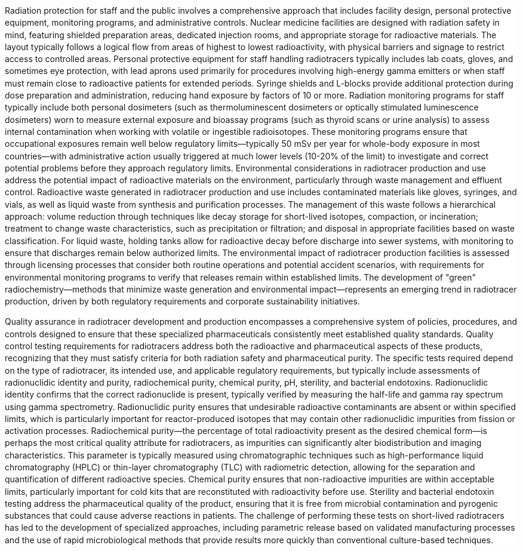 Radiation protection for staff and the public involves a comprehensive approach that includes facility design, personal protective equipment, monitoring programs, and administrative controls. Nuclear medicine facilities are designed with radiation safety in mind, featuring shielded preparation areas, dedicated injection rooms, and appropriate storage for radioactive materials. The layout typically follows a logical flow from areas of highest to lowest radioactivity, with physical barriers and signage to restrict access to controlled areas. Personal protective equipment for staff handling radiotracers typically includes lab coats, gloves, and sometimes eye protection, with lead aprons used primarily for procedures involving high-energy gamma emitters or when staff must remain close to radioactive patients for extended periods. Syringe shields and L-blocks provide additional protection during dose preparation and administration, reducing hand exposure by factors of 10 or more. Radiation monitoring programs for staff typically include both personal dosimeters (such as thermoluminescent dosimeters or optically stimulated luminescence dosimeters) worn to measure external exposure and bioassay programs (such as thyroid scans or urine analysis) to assess internal contamination when working with volatile or ingestible radioisotopes. These monitoring programs ensure that occupational exposures remain well below regulatory limits—typically 50 mSv per year for whole-body exposure in most countries—with administrative action usually triggered at much lower levels (10-20% of the limit) to investigate and correct potential problems before they approach regulatory limits. Environmental considerations in radiotracer production and use address the potential impact of radioactive materials on the environment, particularly through waste management and effluent control. Radioactive waste generated in radiotracer production and use includes contaminated materials like gloves, syringes, and vials, as well as liquid waste from synthesis and purification processes. The management of this waste follows a hierarchical approach: volume reduction through techniques like decay storage for short-lived isotopes, compaction, or incineration; treatment to change waste characteristics, such as precipitation or filtration; and disposal in appropriate facilities based on waste classification. For liquid waste, holding tanks allow for radioactive decay before discharge into sewer systems, with monitoring to ensure that discharges remain below authorized limits. The environmental impact of radiotracer production facilities is assessed through licensing processes that consider both routine operations and potential accident scenarios, with requirements for environmental monitoring programs to verify that releases remain within established limits. The development of "green" radiochemistry—methods that minimize waste generation and environmental impact—represents an emerging trend in radiotracer production, driven by both regulatory requirements and corporate sustainability initiatives.

Quality assurance in radiotracer development and production encompasses a comprehensive system of policies, procedures, and controls designed to ensure that these specialized pharmaceuticals consistently meet established quality standards. Quality control testing requirements for radiotracers address both the radioactive and pharmaceutical aspects of these products, recognizing that they must satisfy criteria for both radiation safety and pharmaceutical purity. The specific tests required depend on the type of radiotracer, its intended use, and applicable regulatory requirements, but typically include assessments of radionuclidic identity and purity, radiochemical purity, chemical purity, pH, sterility, and bacterial endotoxins. Radionuclidic identity confirms that the correct radionuclide is present, typically verified by measuring the half-life and gamma ray spectrum using gamma spectrometry. Radionuclidic purity ensures that undesirable radioactive contaminants are absent or within specified limits, which is particularly important for reactor-produced isotopes that may contain other radionuclidic impurities from fission or activation processes. Radiochemical purity—the percentage of total radioactivity present as the desired chemical form—is perhaps the most critical quality attribute for radiotracers, as impurities can significantly alter biodistribution and imaging characteristics. This parameter is typically measured using chromatographic techniques such as high-performance liquid chromatography (HPLC) or thin-layer chromatography (TLC) with radiometric detection, allowing for the separation and quantification of different radioactive species. Chemical purity ensures that non-radioactive impurities are within acceptable limits, particularly important for cold kits that are reconstituted with radioactivity before use. Sterility and bacterial endotoxin testing address the pharmaceutical quality of the product, ensuring that it is free from microbial contamination and pyrogenic substances that could cause adverse reactions in patients. The challenge of performing these tests on short-lived radiotracers has led to the development of specialized approaches, including parametric release based on validated manufacturing processes and the use of rapid microbiological methods that provide results more quickly than conventional culture-based techniques.
